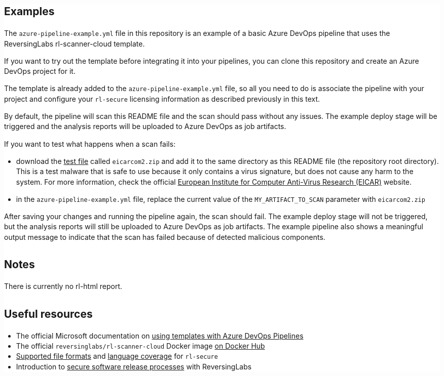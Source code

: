 
## Examples

The `azure-pipeline-example.yml` file in this repository
is an example of a basic Azure DevOps pipeline
that uses the ReversingLabs rl-scanner-cloud template.

If you want to try out the template before integrating it into your pipelines,
you can clone this repository and create an Azure DevOps project for it.

The template is already added to the `azure-pipeline-example.yml` file,
so all you need to do is associate the pipeline with your project
and configure your `rl-secure` licensing information
as described previously in this text.

By default, the pipeline will scan this README file
and the scan should pass without any issues.
The example deploy stage will be triggered
and the analysis reports will be uploaded to Azure DevOps as job artifacts.

If you want to test what happens when a scan fails:

- download the [test file](https://secure.eicar.org/eicarcom2.zip)
called `eicarcom2.zip` and add it to the same directory as this README file
(the repository root directory).
This is a test malware that is safe to use
because it only contains a virus signature,
but does not cause any harm to the system.
For more information, check the official
[European Institute for Computer Anti-Virus Research (EICAR)](https://www.eicar.org/) website.

- in the `azure-pipeline-example.yml` file,
replace the current value of the `MY_ARTIFACT_TO_SCAN` parameter with `eicarcom2.zip`

After saving your changes and running the pipeline again,
the scan should fail.
The example deploy stage will not be triggered,
but the analysis reports will still be uploaded to Azure DevOps as job artifacts.
The example pipeline also shows a meaningful output message
to indicate that the scan has failed because of detected malicious components.


## Notes

There is currently no rl-html report.

## Useful resources

- The official Microsoft documentation on [using templates with Azure DevOps Pipelines](https://learn.microsoft.com/en-us/azure/devops/pipelines/process/templates?view=azure-devops&pivots=templates-includes)
- The official `reversinglabs/rl-scanner-cloud` Docker image [on Docker Hub](https://hub.docker.com/r/reversinglabs/rl-scanner-cloud)
- [Supported file formats](https://docs.secure.software/concepts/filetypes) and [language coverage](https://docs.secure.software/concepts/language-coverage) for `rl-secure`
- Introduction to [secure software release processes](https://www.reversinglabs.com/solutions/secure-software-release-processes) with ReversingLabs

